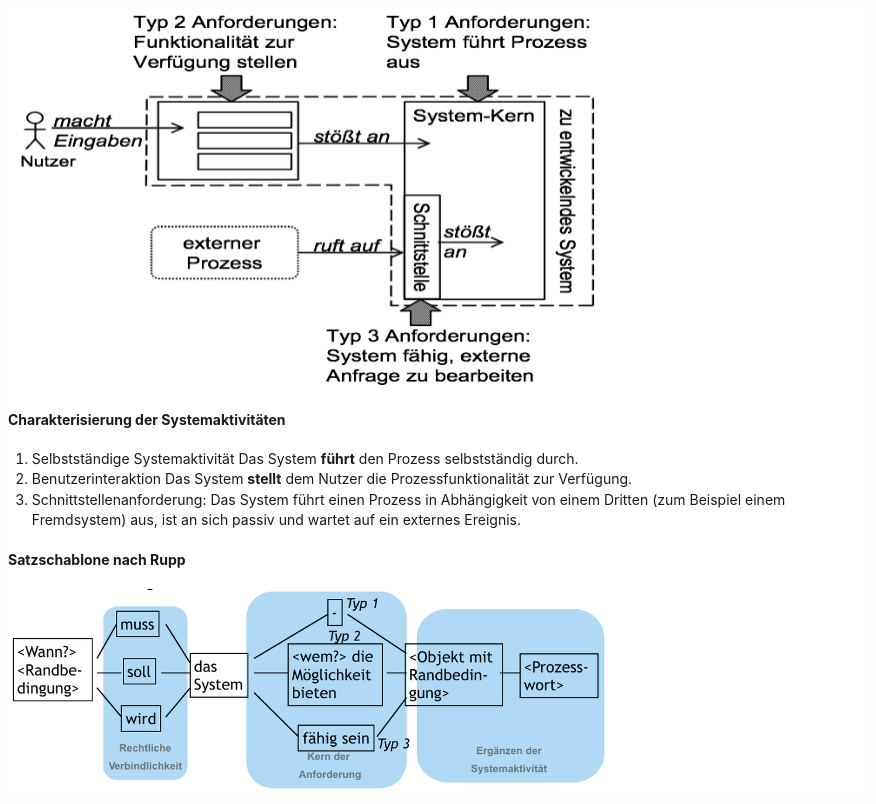<img src="./images/umlUseCase/visualisierungsystemaktivitaeten.png" width="600">

#### Charakterisierung der Systemaktivitäten
1. Selbstständige Systemaktivität
  Das System **führt** den Prozess selbstständig durch.
2. Benutzerinteraktion
  Das System **stellt** dem Nutzer die Prozessfunktionalität zur Verfügung.
3. Schnittstellenanforderung:
  Das System führt einen Prozess in Abhängigkeit von einem Dritten (zum Beispiel einem Fremdsystem) aus, ist an sich passiv und wartet auf ein externes Ereignis.

#### Satzschablone nach Rupp
<img src="./images/umlUseCase/satzschablone.png" width="600">
